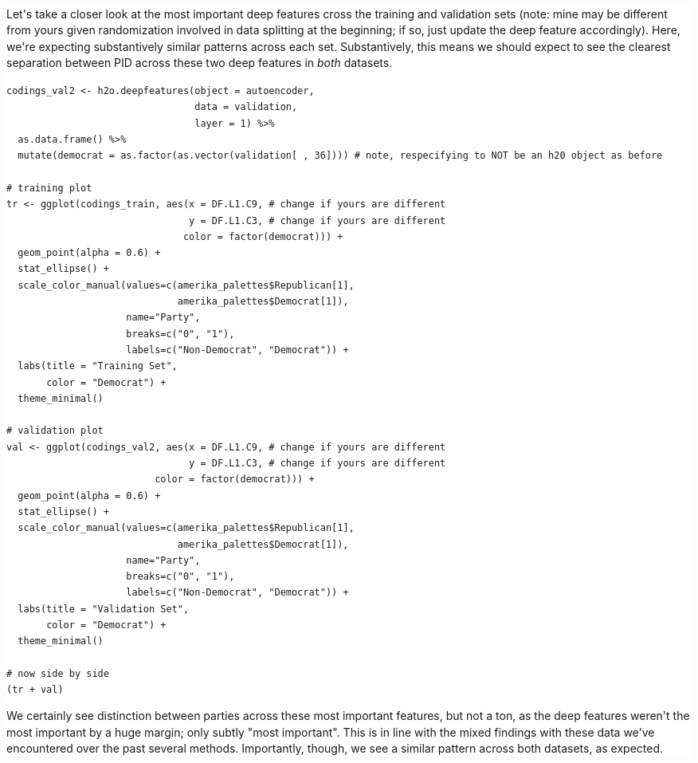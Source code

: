 Let's take a closer look at the most important deep features cross the training and validation sets (note: mine may be different from yours given randomization involved in data splitting at the beginning; if so, just update the deep feature accordingly). Here, we're expecting substantively similar patterns across each set. Substantively, this means we should expect to see the clearest separation between PID across these two deep features in *both* datasets.

```{r}
codings_val2 <- h2o.deepfeatures(object = autoencoder, 
                                 data = validation, 
                                 layer = 1) %>%
  as.data.frame() %>%
  mutate(democrat = as.factor(as.vector(validation[ , 36]))) # note, respecifying to NOT be an h20 object as before

# training plot
tr <- ggplot(codings_train, aes(x = DF.L1.C9, # change if yours are different
                                y = DF.L1.C3, # change if yours are different
                               color = factor(democrat))) +
  geom_point(alpha = 0.6) + 
  stat_ellipse() +
  scale_color_manual(values=c(amerika_palettes$Republican[1], 
                              amerika_palettes$Democrat[1]),
                     name="Party",
                     breaks=c("0", "1"),
                     labels=c("Non-Democrat", "Democrat")) +
  labs(title = "Training Set",
       color = "Democrat") + 
  theme_minimal()

# validation plot
val <- ggplot(codings_val2, aes(x = DF.L1.C9, # change if yours are different
                                y = DF.L1.C3, # change if yours are different
                          color = factor(democrat))) +
  geom_point(alpha = 0.6) + 
  stat_ellipse() +
  scale_color_manual(values=c(amerika_palettes$Republican[1], 
                              amerika_palettes$Democrat[1]),
                     name="Party",
                     breaks=c("0", "1"),
                     labels=c("Non-Democrat", "Democrat")) +
  labs(title = "Validation Set",
       color = "Democrat") + 
  theme_minimal()

# now side by side
(tr + val)
```

We certainly see distinction between parties across these most important features, but not a ton, as the deep features weren't the most important by a huge margin; only subtly "most important". This is in line with the mixed findings with these data we've encountered over the past several methods. Importantly, though, we see a similar pattern across both datasets, as expected.
